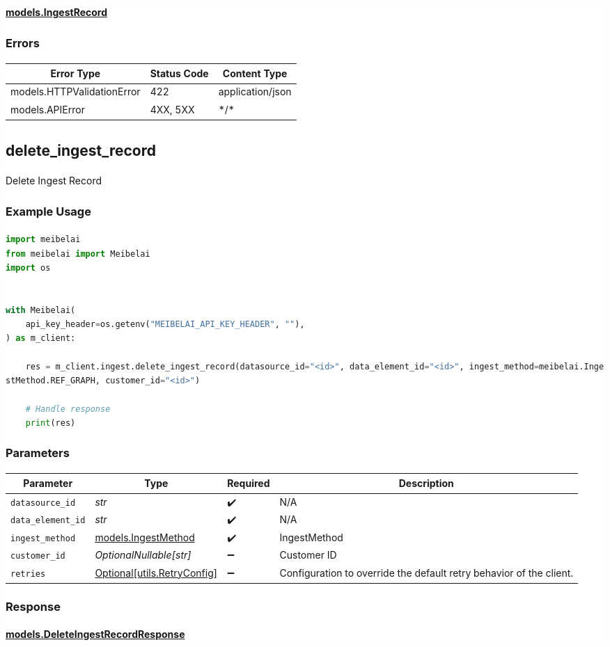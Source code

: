 **[models.IngestRecord](../../models/ingestrecord.md)**

### Errors

| Error Type                 | Status Code                | Content Type               |
| -------------------------- | -------------------------- | -------------------------- |
| models.HTTPValidationError | 422                        | application/json           |
| models.APIError            | 4XX, 5XX                   | \*/\*                      |

## delete_ingest_record

Delete Ingest Record

### Example Usage


```python
import meibelai
from meibelai import Meibelai
import os


with Meibelai(
    api_key_header=os.getenv("MEIBELAI_API_KEY_HEADER", ""),
) as m_client:

    res = m_client.ingest.delete_ingest_record(datasource_id="<id>", data_element_id="<id>", ingest_method=meibelai.IngestMethod.REF_GRAPH, customer_id="<id>")

    # Handle response
    print(res)

```

### Parameters

| Parameter                                                           | Type                                                                | Required                                                            | Description                                                         |
| ------------------------------------------------------------------- | ------------------------------------------------------------------- | ------------------------------------------------------------------- | ------------------------------------------------------------------- |
| `datasource_id`                                                     | *str*                                                               | :heavy_check_mark:                                                  | N/A                                                                 |
| `data_element_id`                                                   | *str*                                                               | :heavy_check_mark:                                                  | N/A                                                                 |
| `ingest_method`                                                     | [models.IngestMethod](../../models/ingestmethod.md)                 | :heavy_check_mark:                                                  | IngestMethod                                                        |
| `customer_id`                                                       | *OptionalNullable[str]*                                             | :heavy_minus_sign:                                                  | Customer ID                                                         |
| `retries`                                                           | [Optional[utils.RetryConfig]](../../models/utils/retryconfig.md)    | :heavy_minus_sign:                                                  | Configuration to override the default retry behavior of the client. |

### Response

**[models.DeleteIngestRecordResponse](../../models/deleteingestrecordresponse.md)**
